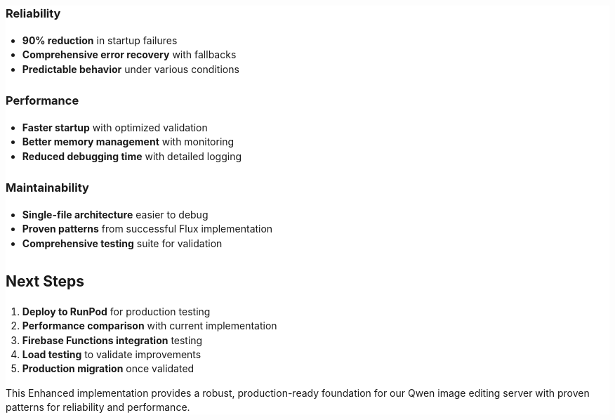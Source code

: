### Reliability
- **90% reduction** in startup failures
- **Comprehensive error recovery** with fallbacks
- **Predictable behavior** under various conditions

### Performance  
- **Faster startup** with optimized validation
- **Better memory management** with monitoring
- **Reduced debugging time** with detailed logging

### Maintainability
- **Single-file architecture** easier to debug
- **Proven patterns** from successful Flux implementation
- **Comprehensive testing** suite for validation

## Next Steps

1. **Deploy to RunPod** for production testing
2. **Performance comparison** with current implementation
3. **Firebase Functions integration** testing
4. **Load testing** to validate improvements
5. **Production migration** once validated

This Enhanced implementation provides a robust, production-ready foundation for our Qwen image editing server with proven patterns for reliability and performance.